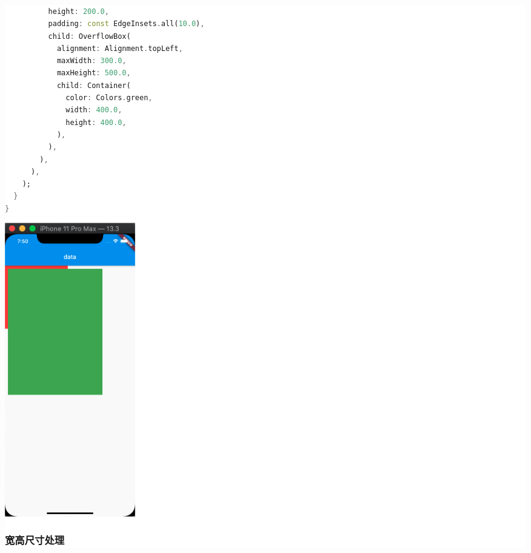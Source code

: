 ```dart
          height: 200.0,
          padding: const EdgeInsets.all(10.0),
          child: OverflowBox(
            alignment: Alignment.topLeft,
            maxWidth: 300.0,
            maxHeight: 500.0,
            child: Container(
              color: Colors.green,
              width: 400.0,
              height: 400.0,
            ),
          ),
        ),
      ),
    );
  }
}
```

<img src="/assets/images/flutter/46.png" width = "25%" height = "25%"/>

### 宽高尺寸处理
